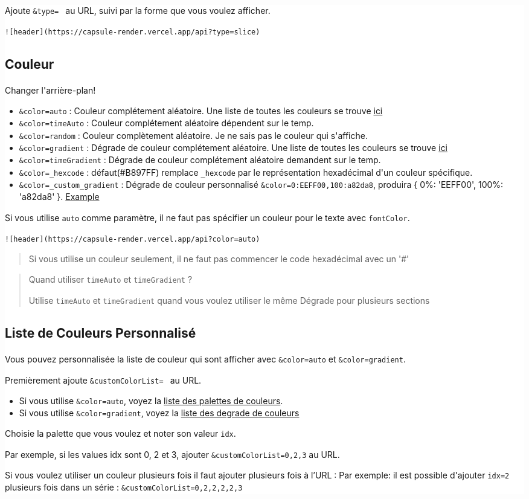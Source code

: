 Ajoute `&type= ` au URL, suivi par la forme que vous voulez afficher.

```
![header](https://capsule-render.vercel.app/api?type=slice)
```
## Couleur

Changer l'arrière-plan!

- `&color=auto` : Couleur complétement aléatoire. Une liste de toutes les couleurs se trouve [ici](https://github.com/kyechan99/capsule-render/blob/master/src/pallete.json)
- `&color=timeAuto` : Couleur complétement aléatoire dépendent sur le temp.
- `&color=random` : Couleur complètement aléatoire. Je ne sais pas le couleur qui s'affiche.
- `&color=gradient` : Dégrade de couleur complétement aléatoire. Une liste de toutes les couleurs se trouve [ici](https://github.com/kyechan99/capsule-render/blob/master/src/gradient.json)
- `&color=timeGradient` : Dégrade de couleur complétement aléatoire demandent sur le temp.
- `&color=_hexcode` : défaut(#B897FF)
remplace `_hexcode` par le représentation hexadécimal d'un couleur spécifique.
- `&color=_custom_gradient` : Dégrade de couleur personnalisé `&color=0:EEFF00,100:a82da8`, produira { 0%: 'EEFF00', 100%: 'a82da8' }. [Example](https://capsule-render.vercel.app/api?type=rect&color=0:EEFF00,100:a82da8)

Si vous utilise `auto` comme paramètre, il ne faut pas spécifier un couleur pour le texte avec `fontColor`.

```
![header](https://capsule-render.vercel.app/api?color=auto)
```

> Si vous utilise un couleur seulement, il ne faut pas commencer le code hexadécimal avec un '#'

> Quand utiliser `timeAuto` et `timeGradient` ?
>
> Utilise `timeAuto` et `timeGradient` quand vous voulez utiliser le même Dégrade pour plusieurs sections

## Liste de Couleurs Personnalisé

Vous pouvez personnalisée la liste de couleur qui sont afficher avec `&color=auto` et `&color=gradient`.

Premièrement ajoute `&customColorList= ` au URL.

- Si vous utilise `&color=auto`, voyez la [liste des palettes de couleurs](https://github.com/kyechan99/capsule-render/blob/master/src/pallete.json).
- Si vous utilise `&color=gradient`, voyez la [liste des degrade de couleurs](https://github.com/kyechan99/capsule-render/blob/master/src/gradient.json)

Choisie la palette que vous voulez et noter son valeur `idx`.

Par exemple, si les values idx sont 0, 2 et 3, ajouter `&customColorList=0,2,3` au URL.

Si vous voulez utiliser un couleur plusieurs fois il faut ajouter plusieurs fois à l’URL :
Par exemple: il est possible d'ajouter `idx=2` plusieurs fois dans un série : `&customColorList=0,2,2,2,2,3`

